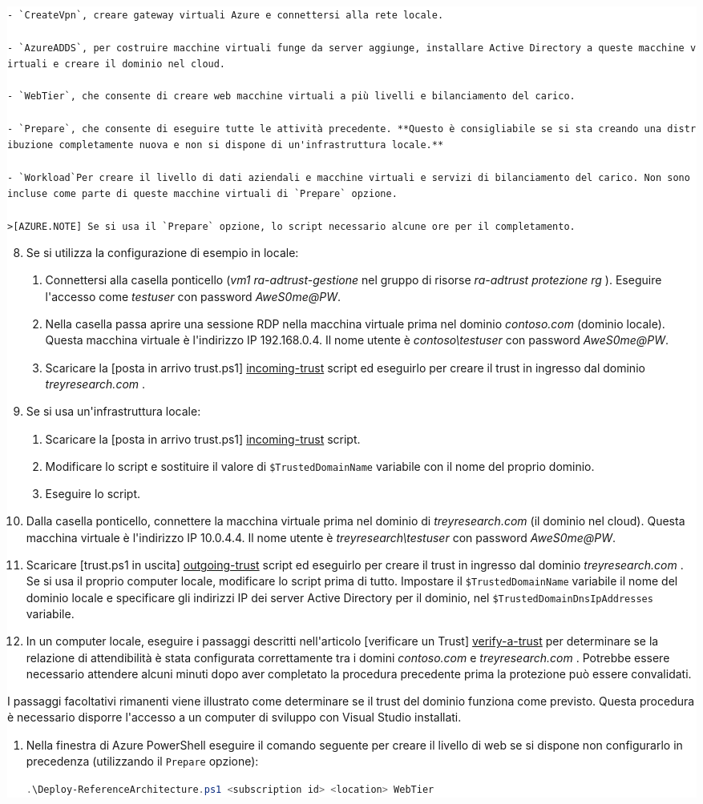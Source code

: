     - `CreateVpn`, creare gateway virtuali Azure e connettersi alla rete locale.

    - `AzureADDS`, per costruire macchine virtuali funge da server aggiunge, installare Active Directory a queste macchine virtuali e creare il dominio nel cloud.

    - `WebTier`, che consente di creare web macchine virtuali a più livelli e bilanciamento del carico.

    - `Prepare`, che consente di eseguire tutte le attività precedente. **Questo è consigliabile se si sta creando una distribuzione completamente nuova e non si dispone di un'infrastruttura locale.**

    - `Workload`Per creare il livello di dati aziendali e macchine virtuali e servizi di bilanciamento del carico. Non sono incluse come parte di queste macchine virtuali di `Prepare` opzione.

    >[AZURE.NOTE] Se si usa il `Prepare` opzione, lo script necessario alcune ore per il completamento.

8.  Se si utilizza la configurazione di esempio in locale:

    1. Connettersi alla casella ponticello (*vm1 ra-adtrust-gestione* nel gruppo di risorse *ra-adtrust protezione rg* ). Eseguire l'accesso come *testuser* con password *AweS0me@PW*.

    2.  Nella casella passa aprire una sessione RDP nella macchina virtuale prima nel dominio *contoso.com* (dominio locale). Questa macchina virtuale è l'indirizzo IP 192.168.0.4. Il nome utente è *contoso\testuser* con password *AweS0me@PW*.

    3. Scaricare la [posta in arrivo trust.ps1] [ incoming-trust] script ed eseguirlo per creare il trust in ingresso dal dominio *treyresearch.com* .

9. Se si usa un'infrastruttura locale:

    1. Scaricare la [posta in arrivo trust.ps1] [ incoming-trust] script.

    2. Modificare lo script e sostituire il valore di `$TrustedDomainName` variabile con il nome del proprio dominio.

    3. Eseguire lo script.

10. Dalla casella ponticello, connettere la macchina virtuale prima nel dominio di *treyresearch.com* (il dominio nel cloud). Questa macchina virtuale è l'indirizzo IP 10.0.4.4. Il nome utente è *treyresearch\testuser* con password *AweS0me@PW*.

11. Scaricare [trust.ps1 in uscita] [ outgoing-trust] script ed eseguirlo per creare il trust in ingresso dal dominio *treyresearch.com* . Se si usa il proprio computer locale, modificare lo script prima di tutto. Impostare il `$TrustedDomainName` variabile il nome del dominio locale e specificare gli indirizzi IP dei server Active Directory per il dominio, nel `$TrustedDomainDnsIpAddresses` variabile.

12. In un computer locale, eseguire i passaggi descritti nell'articolo [verificare un Trust] [ verify-a-trust] per determinare se la relazione di attendibilità è stata configurata correttamente tra i domini *contoso.com* e *treyresearch.com* . Potrebbe essere necessario attendere alcuni minuti dopo aver completato la procedura precedente prima la protezione può essere convalidati.

I passaggi facoltativi rimanenti viene illustrato come determinare se il trust del dominio funziona come previsto. Questa procedura è necessario disporre l'accesso a un computer di sviluppo con Visual Studio installati.

1.  Nella finestra di Azure PowerShell eseguire il comando seguente per creare il livello di web se si dispone non configurarlo in precedenza (utilizzando il `Prepare` opzione):

    ```powershell
    .\Deploy-ReferenceArchitecture.ps1 <subscription id> <location> WebTier
    ```


[resource-manager-overview]: ../azure-resource-manager/resource-group-overview.md
[adfs]: ./guidance-identity-adfs.md
[adds-extend-domain]: ./guidance-identity-adds-extend-domain.md
[extending-ad-to-azure]: ./guidance-identity-adds-extend-domain.md
[implementing-aad]: ./guidance-identity-aad.md
[implementing-a-multi-tier-architecture-on-Azure]: ./guidance-compute-n-tier-vm.md
[implementing-a-secure-hybrid-network-architecture-with-internet-access]: ./guidance-iaas-ra-secure-vnet-dmz.md
[implementing-a-secure-hybrid-network-architecture]: ./guidance-iaas-ra-secure-vnet-hybrid.md
[implementing-a-hybrid-network-architecture-with-vpn]: ./guidance-hybrid-network-vpn.md
[running-VMs-for-an-N-tier-architecture-on-Azure]: ./guidance-compute-n-tier-vm.md
[azure-vpn-gateway]: https://azure.microsoft.com/documentation/articles/vpn-gateway-about-vpngateways/
[azure-expressroute]: https://azure.microsoft.com/documentation/articles/expressroute-introduction/
[ad-azure-guidelines]: https://msdn.microsoft.com/library/azure/jj156090.aspx
[standby-operations-masters]: https://technet.microsoft.com/library/cc794737(v=ws.10).aspx
[best_practices_ad_password_policy]: https://technet.microsoft.com/magazine/ff741764.aspx
[monitoring_ad]: https://msdn.microsoft.com/library/bb727046.aspx
[microsoft_systems_center]: https://www.microsoft.com/server-cloud/products/system-center-2016/
[creating-forest-trusts]: https://technet.microsoft.com/library/cc816810(v=ws.10).aspx
[creating-external-trusts]: https://technet.microsoft.com/library/cc816837(v=ws.10).aspx
[naming-conventions]: ./guidance-naming-conventions.md
[azure-powershell-download]: https://azure.microsoft.com/documentation/articles/powershell-install-configure/
[hybrid-azure-on-prem-vpn]: ./guidance-hybrid-network-vpn.md
[verify-a-trust]: https://technet.microsoft.com/library/cc753821.aspx
[netdom]: https://technet.microsoft.com/library/cc835085.aspx
[solution-script]: https://raw.githubusercontent.com/mspnp/reference-architectures/master/guidance-identity-adds-trust/Deploy-ReferenceArchitecture.ps1
[on-premises-folder]: https://github.com/mspnp/reference-architectures/tree/master/guidance-identity-adds-trust/parameters/onpremise
[on-premises-vnet-parameters]: https://raw.githubusercontent.com/mspnp/reference-architectures/master/guidance-identity-adds-trust/parameters/onpremise/virtualNetwork.parameters.json
[on-premises-virtualmachines-adds-parameters]: https://raw.githubusercontent.com/mspnp/reference-architectures/master/guidance-identity-adds-trust/parameters/onpremise/virtualMachines-adds.parameters.json
[on-premises-virtualnetworkgateway-parameters]: https://raw.githubusercontent.com/mspnp/reference-architectures/master/guidance-identity-adds-trust/parameters/onpremise/virtualNetworkGateway.parameters.json
[on-premises-connection-parameters]: https://github.com/mspnp/reference-architectures/blob/master/guidance-identity-adds-trust/parameters/onpremise/connection.parameters.json
[incoming-trust]: https://raw.githubusercontent.com/mspnp/reference-architectures/master/guidance-identity-adds-trust/extensions/incoming-trust.ps1
[outgoing-trust]: https://raw.githubusercontent.com/mspnp/reference-architectures/master/guidance-identity-adds-trust/extensions/outgoing-trust.ps1
[azure-folder]: https://github.com/mspnp/reference-architectures/tree/master/guidance-identity-adds-trust/parameters/azure
[vnet-parameters]: https://raw.githubusercontent.com/mspnp/reference-architectures/master/guidance-identity-adds-trust/parameters/azure/virtualNetwork.parameters.json
[virtualmachines-adds-parameters]: https://raw.githubusercontent.com/mspnp/reference-architectures/master/guidance-identity-adds-trust/parameters/azure/virtualMachines-adds.parameters.json
[add-adds-domain-controller-parameters]: https://raw.githubusercontent.com/mspnp/reference-architectures/master/guidance-identity-adds-trust/parameters/azure/add-adds-domain-controller.parameters.json
[virtualnetworkgateway-parameters]: https://raw.githubusercontent.com/mspnp/reference-architectures/master/guidance-identity-adds-trust/parameters/azure/virtualNetwork.parameters.json
[dmz-private-parameters]: https://raw.githubusercontent.com/mspnp/reference-architectures/master/guidance-identity-adds-trust/parameters/azure/dmz-private.parameters.json
[dmz-public-parameters]: https://raw.githubusercontent.com/mspnp/reference-architectures/master/guidance-identity-adds-trust/parameters/azure/dmz-public.parameters.json
[loadBalancer-web-parameters]: https://raw.githubusercontent.com/mspnp/reference-architectures/master/guidance-identity-adds-trust/parameters/azure/loadBalancer-web.parameters.json
[loadBalancer-biz-parameters]: https://raw.githubusercontent.com/mspnp/reference-architectures/master/guidance-identity-adds-trust/parameters/azure/loadBalancer-biz.parameters.json
[loadBalancer-data-parameters]: https://raw.githubusercontent.com/mspnp/reference-architectures/master/guidance-identity-adds-trust/parameters/azure/loadBalancer-data.parameters.json
[virtualMachines-mgmt-parameters]: https://raw.githubusercontent.com/mspnp/reference-architectures/master/guidance-identity-adds-trust/parameters/azure/virtualMachines-mgmt.parameters.json
[web-vm-domain-join-parameters]: https://raw.githubusercontent.com/mspnp/reference-architectures/master/guidance-identity-adds-trust/parameters/azure/web-vm-domain-join.parameters.json
[solution-components]: [#solution_components]
[0]: ./media/guidance-identity-aad-resource-forest/figure1.png "Architettura della rete ibrido con i domini di Active Directory distinti protetta"